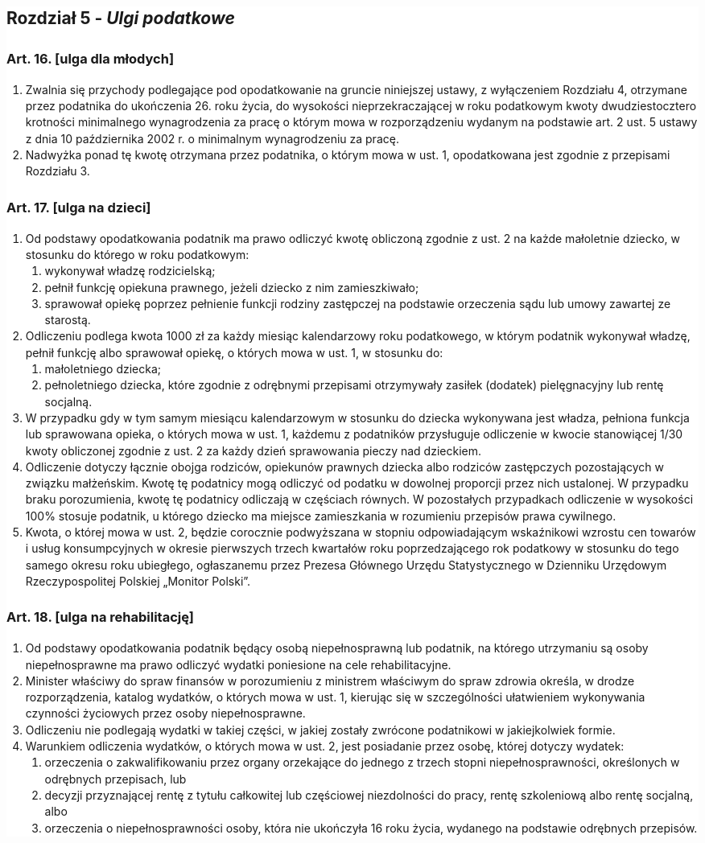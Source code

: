## Rozdział 5 - *Ulgi podatkowe*

### Art. 16. [ulga dla młodych]

1. Zwalnia się przychody podlegające pod opodatkowanie na gruncie niniejszej ustawy, z wyłączeniem Rozdziału 4, otrzymane przez podatnika do ukończenia 26. roku życia, do wysokości nieprzekraczającej w roku podatkowym kwoty dwudziestocztero krotności minimalnego wynagrodzenia za pracę o którym mowa w rozporządzeniu wydanym na podstawie art. 2 ust. 5 ustawy z dnia 10 października 2002 r. o minimalnym wynagrodzeniu za pracę.
2. Nadwyżka ponad tę kwotę otrzymana przez podatnika, o którym mowa w ust. 1, opodatkowana jest zgodnie z przepisami Rozdziału 3.

### Art. 17. [ulga na dzieci]

1. Od podstawy opodatkowania podatnik ma prawo odliczyć kwotę obliczoną zgodnie z ust. 2 na każde małoletnie dziecko, w stosunku do którego w roku podatkowym:
   1. wykonywał władzę rodzicielską;
   2. pełnił funkcję opiekuna prawnego, jeżeli dziecko z nim zamieszkiwało;
   3. sprawował opiekę poprzez pełnienie funkcji rodziny zastępczej na podstawie orzeczenia sądu lub umowy zawartej ze starostą.
2. Odliczeniu podlega kwota 1000 zł za każdy miesiąc kalendarzowy roku podatkowego, w którym podatnik wykonywał władzę, pełnił funkcję albo sprawował opiekę, o których mowa w ust. 1, w stosunku do:
   1. małoletniego dziecka;
   2. pełnoletniego dziecka, które zgodnie z odrębnymi przepisami otrzymywały zasiłek (dodatek) pielęgnacyjny lub rentę socjalną.
3. W przypadku gdy w tym samym miesiącu kalendarzowym w stosunku do dziecka wykonywana jest władza, pełniona funkcja lub sprawowana opieka, o których mowa w ust. 1, każdemu z podatników przysługuje odliczenie w kwocie stanowiącej 1/30 kwoty obliczonej zgodnie z ust. 2 za każdy dzień sprawowania pieczy nad dzieckiem.
4. Odliczenie dotyczy łącznie obojga rodziców, opiekunów prawnych dziecka albo rodziców zastępczych pozostających w związku małżeńskim. Kwotę tę podatnicy mogą odliczyć od podatku w dowolnej proporcji przez nich ustalonej. W przypadku braku porozumienia, kwotę tę podatnicy odliczają w częściach równych. W pozostałych przypadkach odliczenie w wysokości 100% stosuje podatnik, u którego dziecko ma miejsce zamieszkania w rozumieniu przepisów prawa cywilnego.
5. Kwota, o której mowa w ust. 2, będzie corocznie podwyższana w stopniu odpowiadającym wskaźnikowi wzrostu cen towarów i usług konsumpcyjnych w okresie pierwszych trzech kwartałów roku poprzedzającego rok podatkowy w stosunku do tego samego okresu roku ubiegłego, ogłaszanemu przez Prezesa Głównego Urzędu Statystycznego w Dzienniku Urzędowym Rzeczypospolitej Polskiej „Monitor Polski”.

### Art. 18. [ulga na rehabilitację]

1. Od podstawy opodatkowania podatnik będący osobą niepełnosprawną lub podatnik, na którego utrzymaniu są osoby niepełnosprawne ma prawo odliczyć wydatki poniesione na cele rehabilitacyjne.
2. Minister właściwy do spraw finansów w porozumieniu z ministrem właściwym do spraw zdrowia określa, w drodze rozporządzenia, katalog wydatków, o których mowa w ust. 1, kierując się w szczególności ułatwieniem wykonywania czynności życiowych przez osoby niepełnosprawne.
3. Odliczeniu nie podlegają wydatki w takiej części, w jakiej zostały zwrócone podatnikowi w jakiejkolwiek formie.
4. Warunkiem odliczenia wydatków, o których mowa w ust. 2, jest posiadanie przez osobę, której dotyczy wydatek:
   1. orzeczenia o zakwalifikowaniu przez organy orzekające do jednego z trzech stopni niepełnosprawności, określonych w odrębnych przepisach, lub
   2. decyzji przyznającej rentę z tytułu całkowitej lub częściowej niezdolności do pracy, rentę szkoleniową albo rentę socjalną, albo
   3. orzeczenia o niepełnosprawności osoby, która nie ukończyła 16 roku życia, wydanego na podstawie odrębnych przepisów.
